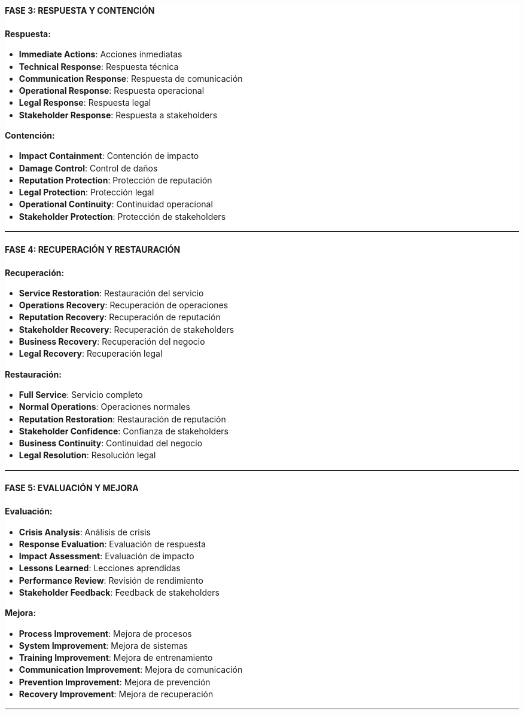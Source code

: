 #### **FASE 3: RESPUESTA Y CONTENCIÓN**
**Respuesta:**
- **Immediate Actions**: Acciones inmediatas
- **Technical Response**: Respuesta técnica
- **Communication Response**: Respuesta de comunicación
- **Operational Response**: Respuesta operacional
- **Legal Response**: Respuesta legal
- **Stakeholder Response**: Respuesta a stakeholders

**Contención:**
- **Impact Containment**: Contención de impacto
- **Damage Control**: Control de daños
- **Reputation Protection**: Protección de reputación
- **Legal Protection**: Protección legal
- **Operational Continuity**: Continuidad operacional
- **Stakeholder Protection**: Protección de stakeholders

---

#### **FASE 4: RECUPERACIÓN Y RESTAURACIÓN**
**Recuperación:**
- **Service Restoration**: Restauración del servicio
- **Operations Recovery**: Recuperación de operaciones
- **Reputation Recovery**: Recuperación de reputación
- **Stakeholder Recovery**: Recuperación de stakeholders
- **Business Recovery**: Recuperación del negocio
- **Legal Recovery**: Recuperación legal

**Restauración:**
- **Full Service**: Servicio completo
- **Normal Operations**: Operaciones normales
- **Reputation Restoration**: Restauración de reputación
- **Stakeholder Confidence**: Confianza de stakeholders
- **Business Continuity**: Continuidad del negocio
- **Legal Resolution**: Resolución legal

---

#### **FASE 5: EVALUACIÓN Y MEJORA**
**Evaluación:**
- **Crisis Analysis**: Análisis de crisis
- **Response Evaluation**: Evaluación de respuesta
- **Impact Assessment**: Evaluación de impacto
- **Lessons Learned**: Lecciones aprendidas
- **Performance Review**: Revisión de rendimiento
- **Stakeholder Feedback**: Feedback de stakeholders

**Mejora:**
- **Process Improvement**: Mejora de procesos
- **System Improvement**: Mejora de sistemas
- **Training Improvement**: Mejora de entrenamiento
- **Communication Improvement**: Mejora de comunicación
- **Prevention Improvement**: Mejora de prevención
- **Recovery Improvement**: Mejora de recuperación

---